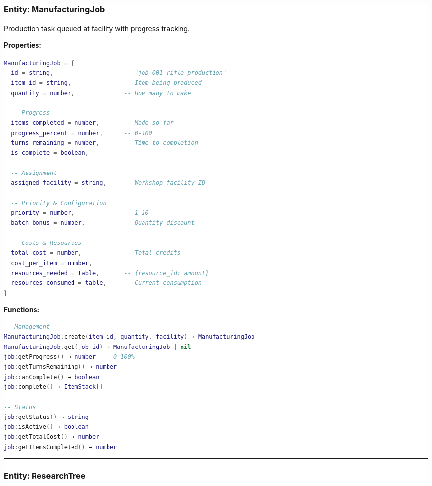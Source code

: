 
### Entity: ManufacturingJob

Production task queued at facility with progress tracking.

**Properties:**
```lua
ManufacturingJob = {
  id = string,                    -- "job_001_rifle_production"
  item_id = string,               -- Item being produced
  quantity = number,              -- How many to make
  
  -- Progress
  items_completed = number,       -- Made so far
  progress_percent = number,      -- 0-100
  turns_remaining = number,       -- Time to completion
  is_complete = boolean,
  
  -- Assignment
  assigned_facility = string,     -- Workshop facility ID
  
  -- Priority & Configuration
  priority = number,              -- 1-10
  batch_bonus = number,           -- Quantity discount
  
  -- Costs & Resources
  total_cost = number,            -- Total credits
  cost_per_item = number,
  resources_needed = table,       -- {resource_id: amount}
  resources_consumed = table,     -- Current consumption
}
```

**Functions:**
```lua
-- Management
ManufacturingJob.create(item_id, quantity, facility) → ManufacturingJob
ManufacturingJob.get(job_id) → ManufacturingJob | nil
job:getProgress() → number  -- 0-100%
job:getTurnsRemaining() → number
job:canComplete() → boolean
job:complete() → ItemStack[]

-- Status
job:getStatus() → string
job:isActive() → boolean
job:getTotalCost() → number
job:getItemsCompleted() → number
```

---

### Entity: ResearchTree
